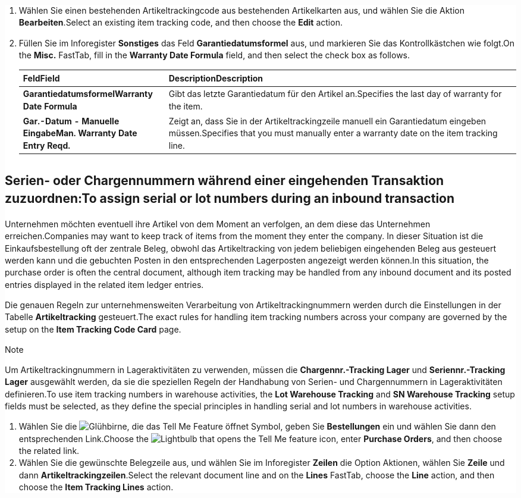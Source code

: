 1. <span data-ttu-id="4f1b1-172">Wählen Sie einen bestehenden Artikeltrackingcode aus bestehenden Artikelkarten aus, und wählen Sie die Aktion **Bearbeiten**.</span><span class="sxs-lookup"><span data-stu-id="4f1b1-172">Select an existing item tracking code, and then choose the **Edit** action.</span></span>  
2.  <span data-ttu-id="4f1b1-173">Füllen Sie im Inforegister **Sonstiges** das Feld **Garantiedatumsformel** aus, und markieren Sie das Kontrollkästchen wie folgt.</span><span class="sxs-lookup"><span data-stu-id="4f1b1-173">On the **Misc.** FastTab, fill in the **Warranty Date Formula** field, and then select the check box as follows.</span></span>  

    |<span data-ttu-id="4f1b1-174">Feld</span><span class="sxs-lookup"><span data-stu-id="4f1b1-174">Field</span></span>|<span data-ttu-id="4f1b1-175">Description</span><span class="sxs-lookup"><span data-stu-id="4f1b1-175">Description</span></span>|  
    |---------------------------------|---------------------------------------|  
    |<span data-ttu-id="4f1b1-176">**Garantiedatumsformel**</span><span class="sxs-lookup"><span data-stu-id="4f1b1-176">**Warranty Date Formula**</span></span>|<span data-ttu-id="4f1b1-177">Gibt das letzte Garantiedatum für den Artikel an.</span><span class="sxs-lookup"><span data-stu-id="4f1b1-177">Specifies the last day of warranty for the item.</span></span>|  
    |<span data-ttu-id="4f1b1-178">**Gar.-Datum - Manuelle Eingabe**</span><span class="sxs-lookup"><span data-stu-id="4f1b1-178">**Man. Warranty Date Entry Reqd.**</span></span>|<span data-ttu-id="4f1b1-179">Zeigt an, dass Sie in der Artikeltrackingzeile manuell ein Garantiedatum eingeben müssen.</span><span class="sxs-lookup"><span data-stu-id="4f1b1-179">Specifies that you must manually enter a warranty date on the item tracking line.</span></span>|  

## <a name="to-assign-serial-or-lot-numbers-during-an-inbound-transaction"></a><span data-ttu-id="4f1b1-180">Serien- oder Chargennummern während einer eingehenden Transaktion zuzuordnen:</span><span class="sxs-lookup"><span data-stu-id="4f1b1-180">To assign serial or lot numbers during an inbound transaction</span></span>  
<span data-ttu-id="4f1b1-181">Unternehmen möchten eventuell ihre Artikel von dem Moment an verfolgen, an dem diese das Unternehmen erreichen.</span><span class="sxs-lookup"><span data-stu-id="4f1b1-181">Companies may want to keep track of items from the moment they enter the company.</span></span> <span data-ttu-id="4f1b1-182">In dieser Situation ist die Einkaufsbestellung oft der zentrale Beleg, obwohl das Artikeltracking von jedem beliebigen eingehenden Beleg aus gesteuert werden kann und die gebuchten Posten in den entsprechenden Lagerposten angezeigt werden können.</span><span class="sxs-lookup"><span data-stu-id="4f1b1-182">In this situation, the purchase order is often the central document, although item tracking may be handled from any inbound document and its posted entries displayed in the related item ledger entries.</span></span>  

<span data-ttu-id="4f1b1-183">Die genauen Regeln zur unternehmensweiten Verarbeitung von Artikeltrackingnummern werden durch die Einstellungen in der Tabelle **Artikeltracking** gesteuert.</span><span class="sxs-lookup"><span data-stu-id="4f1b1-183">The exact rules for handling item tracking numbers across your company are governed by the setup on the **Item Tracking Code Card** page.</span></span>  

> [!NOTE]  
>  <span data-ttu-id="4f1b1-184">Um Artikeltrackingnummern in Lageraktivitäten zu verwenden, müssen die **Chargennr.-Tracking Lager** und **Seriennr.-Tracking Lager** ausgewählt werden, da sie die speziellen Regeln der Handhabung von Serien- und Chargennummern in Lageraktivitäten definieren.</span><span class="sxs-lookup"><span data-stu-id="4f1b1-184">To use item tracking numbers in warehouse activities, the **Lot Warehouse Tracking** and **SN Warehouse Tracking** setup fields must be selected, as they define the special principles in handling serial and lot numbers in warehouse activities.</span></span>  

1.  <span data-ttu-id="4f1b1-185">Wählen Sie die ![Glühbirne, die das Tell Me Feature öffnet](media/ui-search/search_small.png "Tell Me-Funktion") Symbol, geben Sie **Bestellungen** ein und wählen Sie dann den entsprechenden Link.</span><span class="sxs-lookup"><span data-stu-id="4f1b1-185">Choose the ![Lightbulb that opens the Tell Me feature](media/ui-search/search_small.png "Tell me what you want to do") icon, enter **Purchase Orders**, and then choose the related link.</span></span>  
2.  <span data-ttu-id="4f1b1-186">Wählen Sie die gewünschte Belegzeile aus, und wählen Sie im Inforegister **Zeilen** die Option Aktionen, wählen Sie **Zeile** und dann **Artikeltrackingzeilen**.</span><span class="sxs-lookup"><span data-stu-id="4f1b1-186">Select the relevant document line and on the **Lines** FastTab, choose the **Line** action, and then choose the **Item Tracking Lines** action.</span></span>  
